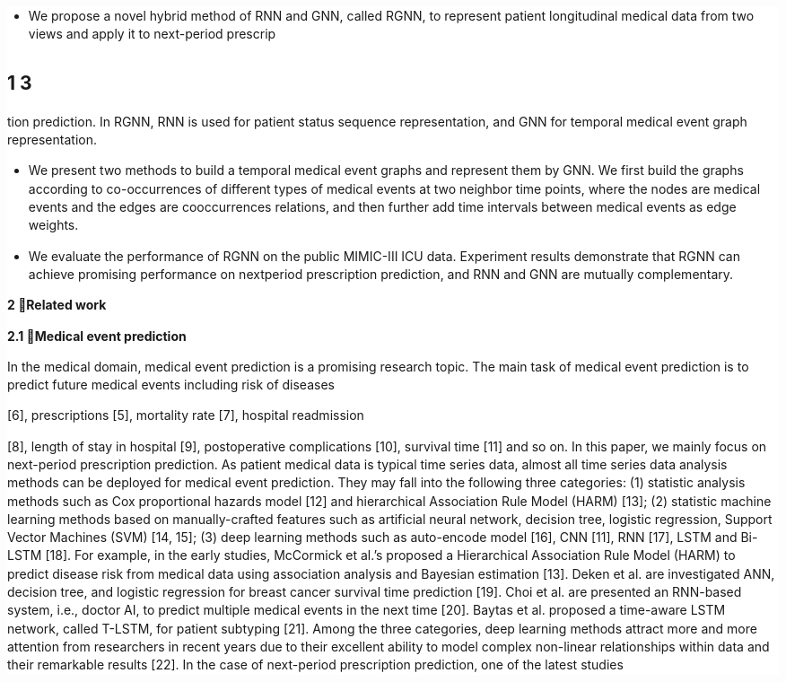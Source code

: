 - We propose a novel hybrid method of RNN and GNN,
called RGNN, to represent patient longitudinal medical
data from two views and apply it to next-period prescrip
## 1 3



tion prediction. In RGNN, RNN is used for patient status
sequence representation, and GNN for temporal medical
event graph representation.

- We present two methods to build a temporal medical event graphs and represent them by GNN. We first
build the graphs according to co-occurrences of different types of medical events at two neighbor time points,
where the nodes are medical events and the edges are cooccurrences relations, and then further add time intervals
between medical events as edge weights.

- We evaluate the performance of RGNN on the public
MIMIC-III ICU data. Experiment results demonstrate
that RGNN can achieve promising performance on nextperiod prescription prediction, and RNN and GNN are
mutually complementary.


**2 Related work**


**2.1 Medical event prediction**


In the medical domain, medical event prediction is a promising research topic. The main task of medical event prediction
is to predict future medical events including risk of diseases

[6], prescriptions [5], mortality rate [7], hospital readmission

[8], length of stay in hospital [9], postoperative complications [10], survival time [11] and so on. In this paper, we
mainly focus on next-period prescription prediction.
As patient medical data is typical time series data, almost
all time series data analysis methods can be deployed for
medical event prediction. They may fall into the following
three categories: (1) statistic analysis methods such as Cox
proportional hazards model [12] and hierarchical Association Rule Model (HARM) [13]; (2) statistic machine learning methods based on manually-crafted features such as
artificial neural network, decision tree, logistic regression,
Support Vector Machines (SVM) [14, 15]; (3) deep learning methods such as auto-encode model [16], CNN [11],
RNN [17], LSTM and Bi-LSTM [18]. For example, in the
early studies, McCormick et al.’s proposed a Hierarchical
Association Rule Model (HARM) to predict disease risk
from medical data using association analysis and Bayesian
estimation [13]. Deken et al. are investigated ANN, decision
tree, and logistic regression for breast cancer survival time
prediction [19]. Choi et al. are presented an RNN-based system, i.e., doctor AI, to predict multiple medical events in the
next time [20]. Baytas et al. proposed a time-aware LSTM
network, called T-LSTM, for patient subtyping [21]. Among
the three categories, deep learning methods attract more and
more attention from researchers in recent years due to their
excellent ability to model complex non-linear relationships
within data and their remarkable results [22]. In the case of
next-period prescription prediction, one of the latest studies
